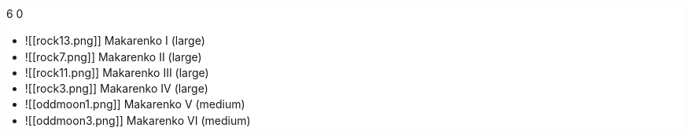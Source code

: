 

6
0

- ![[rock13.png]] Makarenko I (large)
- ![[rock7.png]] Makarenko II (large)
- ![[rock11.png]] Makarenko III (large)
- ![[rock3.png]] Makarenko IV (large)
- ![[oddmoon1.png]] Makarenko V (medium)
- ![[oddmoon3.png]] Makarenko VI (medium)


